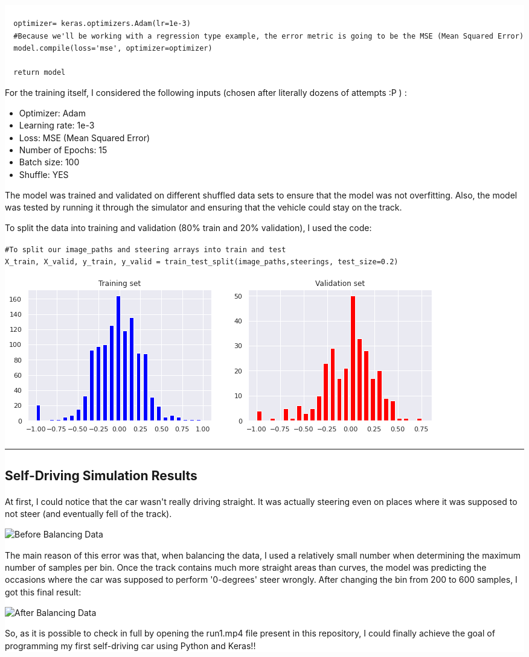 ```
 
  optimizer= keras.optimizers.Adam(lr=1e-3)
  #Because we'll be working with a regression type example, the error metric is going to be the MSE (Mean Squared Error)
  model.compile(loss='mse', optimizer=optimizer)
 
  return model
```

For the training itself, I considered the following inputs (chosen after literally dozens of attempts :P ) :

* Optimizer: Adam
* Learning rate: 1e-3
* Loss: MSE (Mean Squared Error)
* Number of Epochs: 15
* Batch size: 100
* Shuffle: YES

The model was trained and validated on different shuffled data sets to ensure that the model was not overfitting. Also, the model was tested by running it through the simulator and ensuring that the vehicle could stay on the track.

To split the data into training and validation (80% train and 20% validation), I used the code:

```
#To split our image_paths and steering arrays into train and test 
X_train, X_valid, y_train, y_valid = train_test_split(image_paths,steerings, test_size=0.2)
```

![Train / Validation Dataset][image5]

---

## Self-Driving Simulation Results

At first, I could notice that the car wasn't really driving straight. It was actually  steering even on places where it was supposed to not steer (and eventually fell of the track).

![Before Balancing Data][gif1]

The main reason of this error was that, when balancing the data, I used a relatively small number when determining the maximum number of samples per bin. Once the track contains much more straight areas than curves, the model was predicting the occasions where the car was supposed to perform '0-degrees' steer wrongly. After changing the bin from 200 to 600 samples, I got this final result:

![After Balancing Data][gif2]

So, as it is possible to check in full by opening the run1.mp4 file present in this repository, I could finally achieve the goal of programming my first self-driving car using Python and Keras!!

[//]: # (Image References)
[image1]: ./writeup_imgs/data_collection.png "Data Collection"
[image2]: ./writeup_imgs/preprocessed_img.png "Preprocessed Image"
[image3]: ./writeup_imgs/data_before_balancing.png "Data Before Balancing"
[image4]: ./writeup_imgs/data_after_balancing.png "Data After Balancing"
[image5]: ./writeup_imgs/train-valid.png "Train / Validation Dataset"
[image6]: ./examples/placeholder_small.png "Normal Image"
[image7]: ./examples/placeholder_small.png "Flipped Image"
[gif1]: ./writeup_imgs/before_balancing.gif "Before Balancing Data"
[gif2]: ./writeup_imgs/after_balancing.gif "After Balancing Data"
